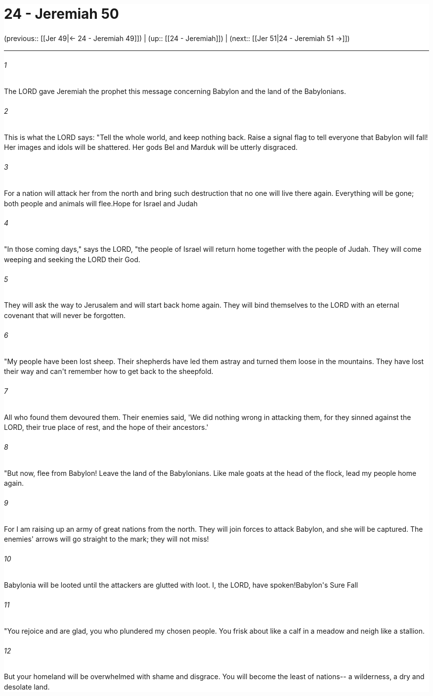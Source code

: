 # 24 - Jeremiah 50

(previous:: [[Jer 49|← 24 - Jeremiah 49]]) | (up:: [[24 - Jeremiah]]) | (next:: [[Jer 51|24 - Jeremiah 51 →]])

***


###### 1 
The LORD gave Jeremiah the prophet this message concerning Babylon and the land of the Babylonians. 

###### 2 
This is what the LORD says: "Tell the whole world, and keep nothing back. Raise a signal flag to tell everyone that Babylon will fall! Her images and idols will be shattered. Her gods Bel and Marduk will be utterly disgraced. 

###### 3 
For a nation will attack her from the north and bring such destruction that no one will live there again. Everything will be gone; both people and animals will flee.Hope for Israel and Judah 

###### 4 
"In those coming days," says the LORD, "the people of Israel will return home together with the people of Judah. They will come weeping and seeking the LORD their God. 

###### 5 
They will ask the way to Jerusalem and will start back home again. They will bind themselves to the LORD with an eternal covenant that will never be forgotten. 

###### 6 
"My people have been lost sheep. Their shepherds have led them astray and turned them loose in the mountains. They have lost their way and can't remember how to get back to the sheepfold. 

###### 7 
All who found them devoured them. Their enemies said, 'We did nothing wrong in attacking them, for they sinned against the LORD, their true place of rest, and the hope of their ancestors.' 

###### 8 
"But now, flee from Babylon! Leave the land of the Babylonians. Like male goats at the head of the flock, lead my people home again. 

###### 9 
For I am raising up an army of great nations from the north. They will join forces to attack Babylon, and she will be captured. The enemies' arrows will go straight to the mark; they will not miss! 

###### 10 
Babylonia will be looted until the attackers are glutted with loot. I, the LORD, have spoken!Babylon's Sure Fall 

###### 11 
"You rejoice and are glad, you who plundered my chosen people. You frisk about like a calf in a meadow and neigh like a stallion. 

###### 12 
But your homeland will be overwhelmed with shame and disgrace. You will become the least of nations-- a wilderness, a dry and desolate land. 
